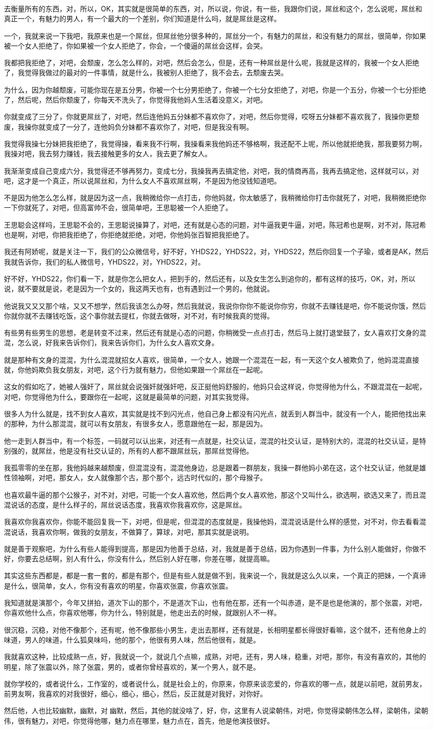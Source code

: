 去衡量所有的东西，对，所以，OK，其实就是很简单的东西，对，所以说，你说，有一些，我跟你们说，屌丝和这个，怎么说呢，屌丝和真正一个，有魅力的男人，有一个最大的一个差别，你们知道是什么吗，就是屌丝是这样。

一个，我就来说一下我吧，我原来也是一个屌丝，但屌丝他分很多种的，屌丝分一个，有魅力的屌丝，和没有魅力的屌丝，很简单，你如果被一个女人拒绝了，你如果被一个女人拒绝了，你会，一个傻逼的屌丝会这样，会哭。

我都把我拒绝了，对吧，会颓废，怎么怎么样的，对吧，然后会怎么，但是，还有一种屌丝是什么呢，我就是这样的，我被一个女人拒绝了，我觉得我做过的最对的一件事情，就是什么，我被别人拒绝了，我不会去，去颓废去哭。

为什么，因为你越颓废，可能你现在是五分男，你被一个七分男拒绝了，你被一个七分女拒绝了，对吧，你是一个五分，你被一个七分拒绝了，然后呢，然后你颓废了，你每天不洗头了，你觉得我他妈人生活着没意义，对吧。

你就变成了三分了，你就更屌丝了，对吧，然后连他妈五分妹都不喜欢你了，对吧，然后你觉得，哎呀五分妹都不喜欢我了，我操你更颓废，我操你就变成了一分了，连他妈负分妹都不喜欢你了，对吧，但是我没有啊。

我觉得我操七分妹把我拒绝了，我觉得操，看来我不行啊，我操看来我他妈还不够格啊，我还配不上呢，所以他就拒绝我，那我要努力啊，我操对吧，我去努力赚钱，我去接触更多的女人，我去更了解女人。

我渐渐变成自己变成六分，我觉得还不够再努力，变成七分，我操我再去搞定他，对吧，我的情商再高，我再去搞定他，这样就可以，对吧，这才是一个真正，所以说屌丝和，为什么女人不喜欢屌丝啊，不是因为他没钱知道吧。

不是因为他怎么怎么样，就是因为这一点，我稍微给你一点打击，你他妈就，你太敏感了，我稍微给你打击你就死了，对吧，我稍微拒绝你一下你就死了，对吧，但高富帅不会，很简单吧，王思聪被一个人拒绝了。

王思聪会这样吗，王思聪不会的，王思聪说操算了，对吧，还有就是心态的问题，对牛逼我更牛逼，对吧，陈冠希也是啊，对不对，陈冠希也是啊，对吧，你把我拒绝了，你拒绝就拒绝，对吧，你他妈张百智把我拒绝了。

我还有阿娇呢，就是关注一下，我们的公众微信号，好不好，YHDS22，YHDS22，对，YHDS22，然后你回复一个子瑜，或者是AK，然后我就告诉你，我们的私人微信号，YHDS22，对，YHDS22，对。

好不好，YHDS22，你们看一下，就是你怎么把女人，把到手的，然后还有，以及女生怎么到追你的，都有这样的技巧，OK，对，所以说，就不要就是说，老是因为一个女的，我这两天也有，也有遇到过一个男的，他就说。

他说我又又又那个啥，又又不想学，然后我该怎么办呀，然后我就说，我说你你你不能说你你穷，你就不去赚钱是吧，你不能说你饿，然后你就你就不去赚钱吃饭，这个事你就去提杠，你就去做呀，对不对，有时候我真的觉得。

有些男有些男生的思想，老是转变不过来，然后还有就是心态的问题，你稍微受一点点打击，然后马上就打退堂鼓了，女人喜欢打文身的混混，怎么说，好我来告诉你们，我来告诉你们，为什么女人喜欢文身。

就是那种有文身的混混，为什么混混就招女人喜欢，很简单，一个女人，她跟一个混混在一起，有一天这个女人被欺负了，他妈混混直接就，你他妈欺负我女朋友，对吧，这个行为就有魅力，但他如果跟一个屌丝在一起呢。

这女的假如吃了，她被人强奸了，屌丝就会说强奸就强奸吧，反正挺他妈舒服的，他妈只会这样说，你觉得他为什么，不跟混混在一起呢，对吧，你觉得他为什么，要跟你在一起呢，这就是最简单的问题，对其实我觉得。

很多人为什么就是，找不到女人喜欢，其实就是找不到闪光点，他自己身上都没有闪光点，就丢到人群当中，就没有一个人，能把他找出来的那种，为什么那混混，就可以有女朋友，有很多女人，愿意跟他在一起，那是因为。

他一走到人群当中，有一个标签，一码就可以认出来，对还有一点就是，社交认证，混混的社交认证，是特别大的，混混的社交认证，是特别强的，就屌丝，他是没有社交认证的，所有的人都不跟屌丝玩，那屌丝觉得他。

我孤零零的坐在那，我他妈越来越颓废，但混混没有，混混他身边，总是跟着一群朋友，我操一群他妈小弟在这，这个社交认证，他就是雄性领袖啊，对吧，那女人，女人就像那个古，那个那个，远古时代似的，那个母猴子。

也喜欢最牛逼的那个公猴子，对不对，对吧，可能一个女人喜欢他，然后两个女人喜欢他，那这个又叫什么，欲选啊，欲选又来了，而且混混说话的态度，是什么样子的，屌丝说话态度，我喜欢你我喜欢你，这是屌丝。

我喜欢你我喜欢你，你能不能回复我一下，对吧，但是呢，但混混的态度就是，我操他妈，混混说话是什么样的感觉，对不对，你去看看混混说话，我喜欢你啊，做我的女朋友，不做算了，算球，对吧，那其实就是说明。

就是善于观察吧，为什么有些人能得到提高，那是因为他善于总结，对，我就是善于总结，因为你遇到一件事，为什么别人能做好，你做不好，你要去总结啊，别人有什么，你没有什么，然后别人好在哪，你差在哪，就提高嘛。

其实这些东西都是，都是一套一套的，都是有那个，但是有些人就是做不到，我来说一个，我就是这么久以来，一个真正的把妹，一个真谛是什么，很简单，女人，你有没有喜欢的明星，你喜欢张震，你喜欢张震。

我知道就是演那个，今年又拼拍，道次下山的那个，不是道次下山，也有他在那，还有一个叫赤道，是不是也是他演的，那个张震，对吧，你喜欢他什么点，你喜欢他哪，你为什么，特别就是，他走出去的时候，就跟别人不一样。

很沉稳，沉稳，对他不像那个，还有呢，他不像那些小男生，走出去那样，还有就是，长相明星都长得很好看嘛，这个就不，还有他身上的味道，男人的味道，什么狐臭味吗，他的那个，他很有男人味，然后他很有，就是。

我就喜欢这种，比较成熟一点，好，我就说一个，就说几个点嘛，成熟，对吧，还有，男人味，稳重，对吧，那你，有没有喜欢的，其他的明星，除了张震以外，除了张震，男的，或者你曾经喜欢的，某一个男人，就不是。

就你学校的，或者说什么，工作室的，或者说什么，就是社会上的，你原来，你原来谈恋爱的，你喜欢的哪一点，就是以前吧，就前男友，前男友啊，我喜欢的对我很好，细心，细心，细心，然后，反正就是对我好，对你好。

然后他，人也比较幽默，幽默，对 幽默，然后，其他的就没啥了，好，你，这里有人说梁朝伟，对吧，你觉得梁朝伟怎么样，梁朝伟，梁朝伟，很有魅力，对吧，你觉得他哪，魅力点在哪里，魅力点在，首先，他是他演技很好。
